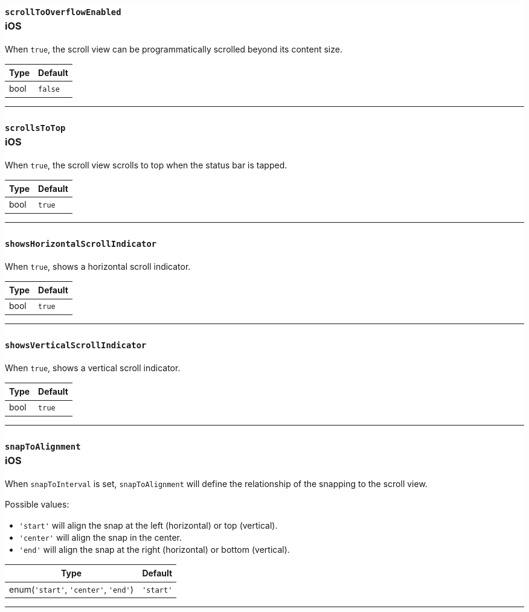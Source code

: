 ### `scrollToOverflowEnabled` <div class="label ios">iOS</div>

When `true`, the scroll view can be programmatically scrolled beyond its content size.

| Type | Default |
| ---- | ------- |
| bool | `false` |

---

### `scrollsToTop` <div class="label ios">iOS</div>

When `true`, the scroll view scrolls to top when the status bar is tapped.

| Type | Default |
| ---- | ------- |
| bool | `true`  |

---

### `showsHorizontalScrollIndicator`

When `true`, shows a horizontal scroll indicator.

| Type | Default |
| ---- | ------- |
| bool | `true`  |

---

### `showsVerticalScrollIndicator`

When `true`, shows a vertical scroll indicator.

| Type | Default |
| ---- | ------- |
| bool | `true`  |

---

### `snapToAlignment` <div class="label ios">iOS</div>

When `snapToInterval` is set, `snapToAlignment` will define the relationship of the snapping to the scroll view.

Possible values:

- `'start'` will align the snap at the left (horizontal) or top (vertical).
- `'center'` will align the snap in the center.
- `'end'` will align the snap at the right (horizontal) or bottom (vertical).

| Type                                 | Default   |
| ------------------------------------ | --------- |
| enum(`'start'`, `'center'`, `'end'`) | `'start'` |

---